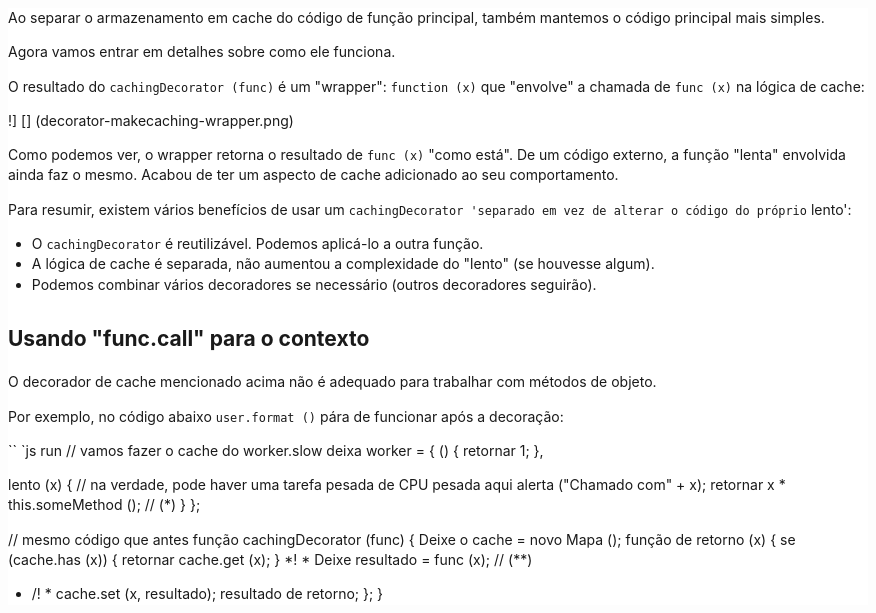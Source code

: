 Ao separar o armazenamento em cache do código de função principal, também mantemos o código principal mais simples.

Agora vamos entrar em detalhes sobre como ele funciona.

O resultado do `cachingDecorator (func)` é um "wrapper": `function (x)` que "envolve" a chamada de `func (x)` na lógica de cache:

!] [] (decorator-makecaching-wrapper.png)

Como podemos ver, o wrapper retorna o resultado de `func (x)` "como está". De um código externo, a função "lenta" envolvida ainda faz o mesmo. Acabou de ter um aspecto de cache adicionado ao seu comportamento.

Para resumir, existem vários benefícios de usar um `cachingDecorator 'separado em vez de alterar o código do próprio` lento':

- O `cachingDecorator` é reutilizável. Podemos aplicá-lo a outra função.
- A lógica de cache é separada, não aumentou a complexidade do "lento" (se houvesse algum).
- Podemos combinar vários decoradores se necessário (outros decoradores seguirão).


## Usando "func.call" para o contexto

O decorador de cache mencionado acima não é adequado para trabalhar com métodos de objeto.

Por exemplo, no código abaixo `user.format ()` pára de funcionar após a decoração:

`` `js run
// vamos fazer o cache do worker.slow
deixa worker = {
() {
retornar 1;
},

lento (x) {
// na verdade, pode haver uma tarefa pesada de CPU pesada aqui
alerta ("Chamado com" + x);
retornar x * this.someMethod (); // (*)
}
};

// mesmo código que antes
função cachingDecorator (func) {
Deixe o cache = novo Mapa ();
função de retorno (x) {
se (cache.has (x)) {
retornar cache.get (x);
}
*! *
Deixe resultado = func (x); // (**)
* /! *
cache.set (x, resultado);
resultado de retorno;
};
}
